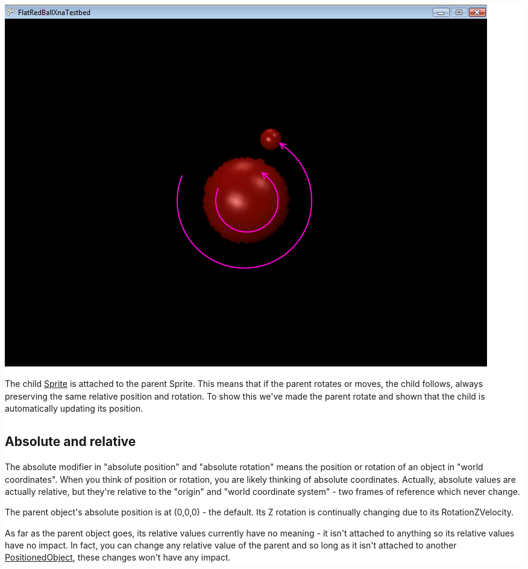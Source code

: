 ![RotateAndAttachment.png](/media/migrated_media-RotateAndAttachment.png)

The child [Sprite](/frb/docs/index.php?title=Sprite.md "Sprite") is attached to the parent Sprite. This means that if the parent rotates or moves, the child follows, always preserving the same relative position and rotation. To show this we've made the parent rotate and shown that the child is automatically updating its position.

## Absolute and relative

The absolute modifier in "absolute position" and "absolute rotation" means the position or rotation of an object in "world coordinates". When you think of position or rotation, you are likely thinking of absolute coordinates. Actually, absolute values are actually relative, but they're relative to the "origin" and "world coordinate system" - two frames of reference which never change.

The parent object's absolute position is at (0,0,0) - the default. Its Z rotation is continually changing due to its RotationZVelocity.

As far as the parent object goes, its relative values currently have no meaning - it isn't attached to anything so its relative values have no impact. In fact, you can change any relative value of the parent and so long as it isn't attached to another [PositionedObject](/frb/docs/index.php?title=PositionedObject.md "PositionedObject"), these changes won't have any impact.
